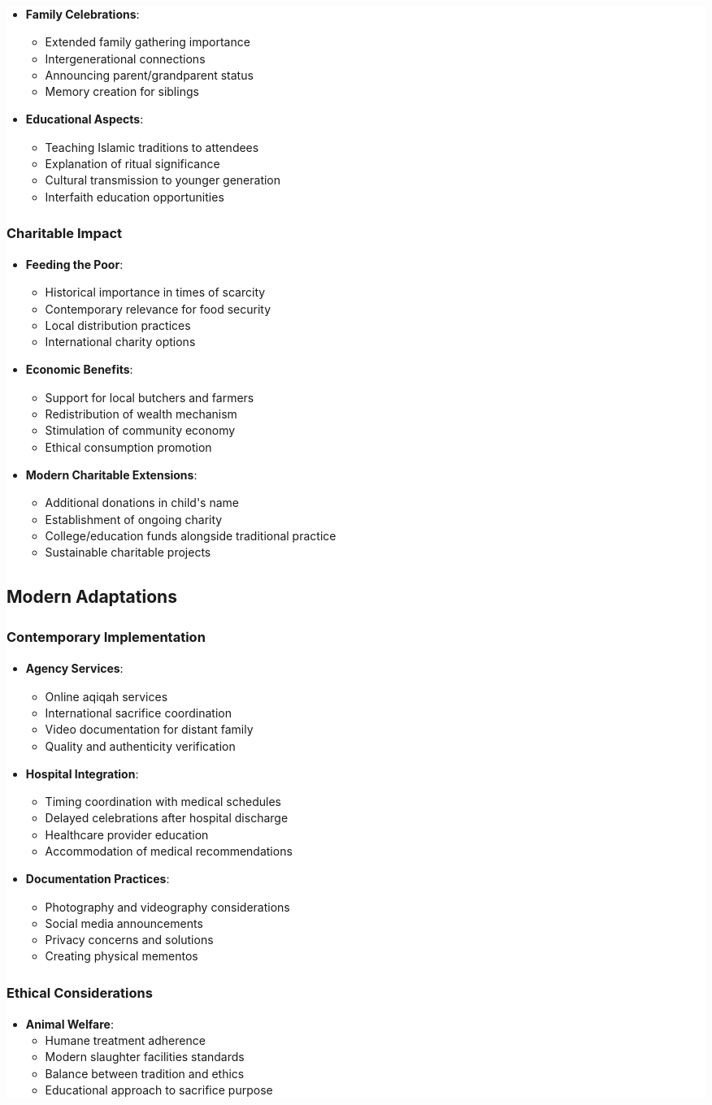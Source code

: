 - **Family Celebrations**:
  - Extended family gathering importance
  - Intergenerational connections
  - Announcing parent/grandparent status
  - Memory creation for siblings

- **Educational Aspects**:
  - Teaching Islamic traditions to attendees
  - Explanation of ritual significance
  - Cultural transmission to younger generation
  - Interfaith education opportunities

### Charitable Impact
- **Feeding the Poor**:
  - Historical importance in times of scarcity
  - Contemporary relevance for food security
  - Local distribution practices
  - International charity options

- **Economic Benefits**:
  - Support for local butchers and farmers
  - Redistribution of wealth mechanism
  - Stimulation of community economy
  - Ethical consumption promotion

- **Modern Charitable Extensions**:
  - Additional donations in child's name
  - Establishment of ongoing charity
  - College/education funds alongside traditional practice
  - Sustainable charitable projects

## Modern Adaptations

### Contemporary Implementation
- **Agency Services**:
  - Online aqiqah services
  - International sacrifice coordination
  - Video documentation for distant family
  - Quality and authenticity verification

- **Hospital Integration**:
  - Timing coordination with medical schedules
  - Delayed celebrations after hospital discharge
  - Healthcare provider education
  - Accommodation of medical recommendations

- **Documentation Practices**:
  - Photography and videography considerations
  - Social media announcements
  - Privacy concerns and solutions
  - Creating physical mementos

### Ethical Considerations
- **Animal Welfare**:
  - Humane treatment adherence
  - Modern slaughter facilities standards
  - Balance between tradition and ethics
  - Educational approach to sacrifice purpose
